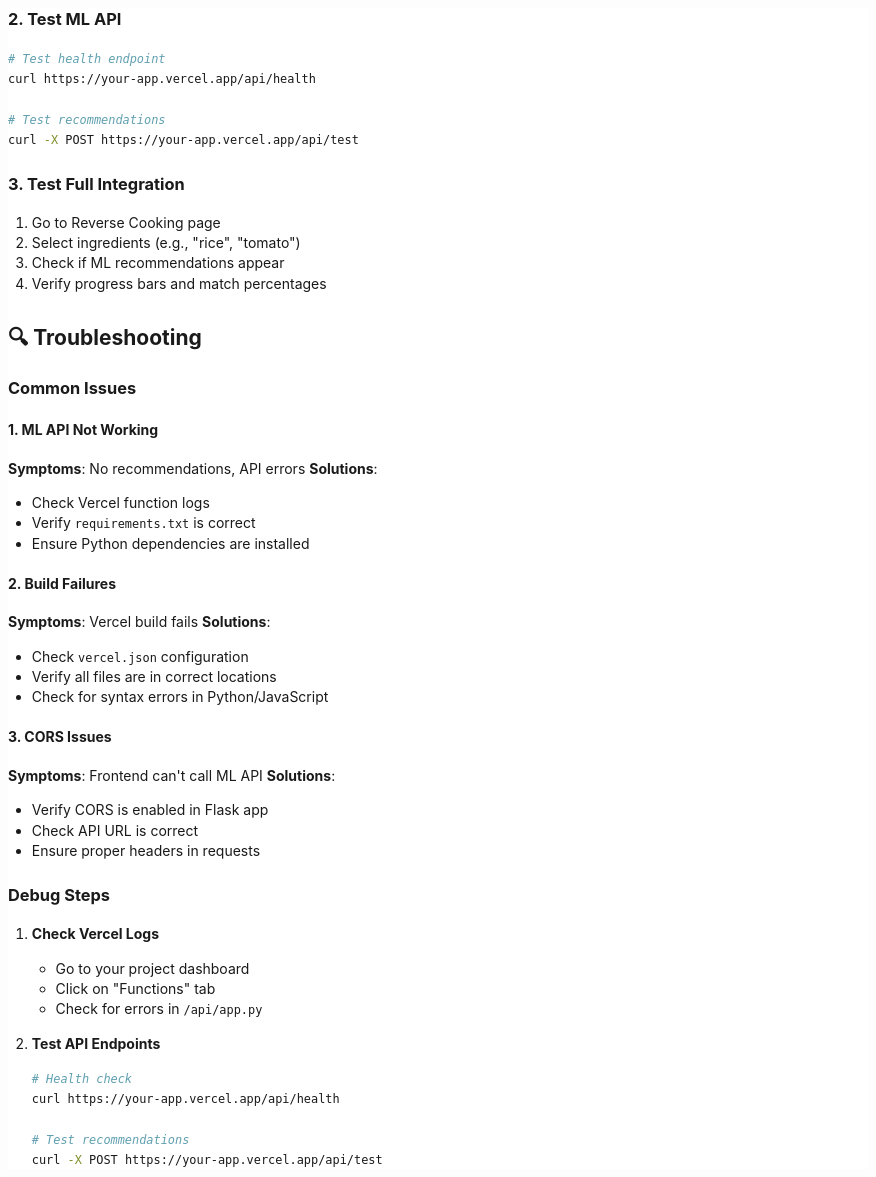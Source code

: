 ### 2. Test ML API
```bash
# Test health endpoint
curl https://your-app.vercel.app/api/health

# Test recommendations
curl -X POST https://your-app.vercel.app/api/test
```

### 3. Test Full Integration
1. Go to Reverse Cooking page
2. Select ingredients (e.g., "rice", "tomato")
3. Check if ML recommendations appear
4. Verify progress bars and match percentages

## 🔍 Troubleshooting

### Common Issues

#### 1. ML API Not Working
**Symptoms**: No recommendations, API errors
**Solutions**:
- Check Vercel function logs
- Verify `requirements.txt` is correct
- Ensure Python dependencies are installed

#### 2. Build Failures
**Symptoms**: Vercel build fails
**Solutions**:
- Check `vercel.json` configuration
- Verify all files are in correct locations
- Check for syntax errors in Python/JavaScript

#### 3. CORS Issues
**Symptoms**: Frontend can't call ML API
**Solutions**:
- Verify CORS is enabled in Flask app
- Check API URL is correct
- Ensure proper headers in requests

### Debug Steps

1. **Check Vercel Logs**
   - Go to your project dashboard
   - Click on "Functions" tab
   - Check for errors in `/api/app.py`

2. **Test API Endpoints**
   ```bash
   # Health check
   curl https://your-app.vercel.app/api/health
   
   # Test recommendations
   curl -X POST https://your-app.vercel.app/api/test
   ```
